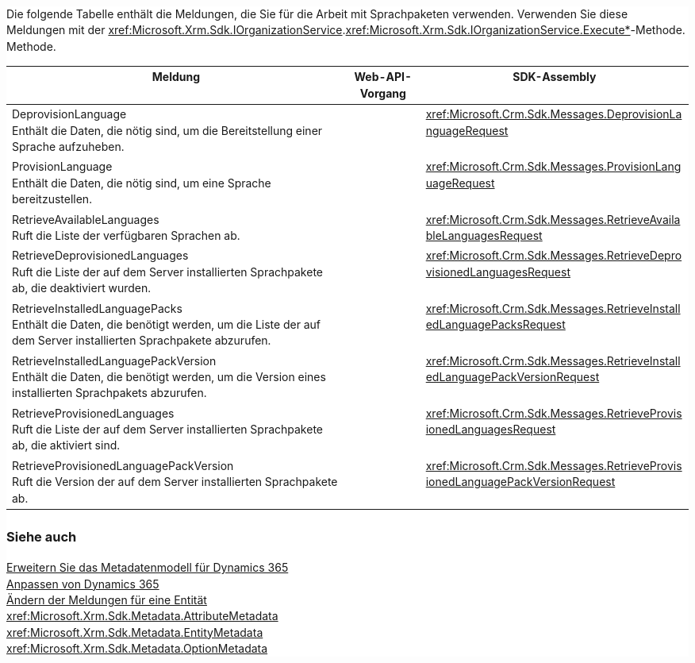  Die folgende Tabelle enthält die Meldungen, die Sie für die Arbeit mit Sprachpaketen verwenden. Verwenden Sie diese Meldungen mit der <xref:Microsoft.Xrm.Sdk.IOrganizationService>.<xref:Microsoft.Xrm.Sdk.IOrganizationService.Execute*>-Methode. Methode.  

|Meldung|Web-API-Vorgang|SDK-Assembly|  
|-------------|-----------------|----------------|  
|DeprovisionLanguage</br>Enthält die Daten, die nötig sind, um die Bereitstellung einer Sprache aufzuheben.|<xref href="Microsoft.Dynamics.CRM.DeprovisionLanguage?text=DeprovisionLanguage Action" />|<xref:Microsoft.Crm.Sdk.Messages.DeprovisionLanguageRequest>|  
|ProvisionLanguage</br>Enthält die Daten, die nötig sind, um eine Sprache bereitzustellen.|<xref href="Microsoft.Dynamics.CRM.ProvisionLanguage?text=ProvisionLanguage Action" />|<xref:Microsoft.Crm.Sdk.Messages.ProvisionLanguageRequest>|  
|RetrieveAvailableLanguages</br>Ruft die Liste der verfügbaren Sprachen ab.|<xref href="Microsoft.Dynamics.CRM.RetrieveAvailableLanguages?text=RetrieveAvailableLanguages Function" />|<xref:Microsoft.Crm.Sdk.Messages.RetrieveAvailableLanguagesRequest>|  
|RetrieveDeprovisionedLanguages</br>Ruft die Liste der auf dem Server installierten Sprachpakete ab, die deaktiviert wurden.|<xref href="Microsoft.Dynamics.CRM.RetrieveDeprovisionedLanguages?text=RetrieveDeprovisionedLanguages Function" />|<xref:Microsoft.Crm.Sdk.Messages.RetrieveDeprovisionedLanguagesRequest>|  
|RetrieveInstalledLanguagePacks</br>Enthält die Daten, die benötigt werden, um die Liste der auf dem Server installierten Sprachpakete abzurufen.|<xref href="Microsoft.Dynamics.CRM.RetrieveInstalledLanguagePacks?text=RetrieveInstalledLanguagePacks Function" />|<xref:Microsoft.Crm.Sdk.Messages.RetrieveInstalledLanguagePacksRequest>|  
|RetrieveInstalledLanguagePackVersion</br>Enthält die Daten, die benötigt werden, um die Version eines installierten Sprachpakets abzurufen.|<xref href="Microsoft.Dynamics.CRM.RetrieveInstalledLanguagePacks?text=RetrieveLicenseInfo Function" />|<xref:Microsoft.Crm.Sdk.Messages.RetrieveInstalledLanguagePackVersionRequest>|  
|RetrieveProvisionedLanguages</br>Ruft die Liste der auf dem Server installierten Sprachpakete ab, die aktiviert sind.|<xref href="Microsoft.Dynamics.CRM.RetrieveProvisionedLanguages?text=RetrieveProvisionedLanguages Function" />|<xref:Microsoft.Crm.Sdk.Messages.RetrieveProvisionedLanguagesRequest>|  
|RetrieveProvisionedLanguagePackVersion</br>Ruft die Version der auf dem Server installierten Sprachpakete ab.|<xref href="Microsoft.Dynamics.CRM.RetrieveProvisionedLanguagePackVersion?text=RetrieveProvisionedLanguagePackVersion Function" />|<xref:Microsoft.Crm.Sdk.Messages.RetrieveProvisionedLanguagePackVersionRequest>|  

### <a name="see-also"></a>Siehe auch  
 [Erweitern Sie das Metadatenmodell für Dynamics 365](/dynamics365/customer-engagement/developer/org-service/use-organization-service-metadata)   
 [Anpassen von Dynamics 365](/dynamics365/customer-engagement/developer/customize-dev/customize-applications)   
 [Ändern der Meldungen für eine Entität](/dynamics365/customer-engagement/developer/modify-messages-entity)     
 <xref:Microsoft.Xrm.Sdk.Metadata.AttributeMetadata>   
 <xref:Microsoft.Xrm.Sdk.Metadata.EntityMetadata>    
 <xref:Microsoft.Xrm.Sdk.Metadata.OptionMetadata> 
